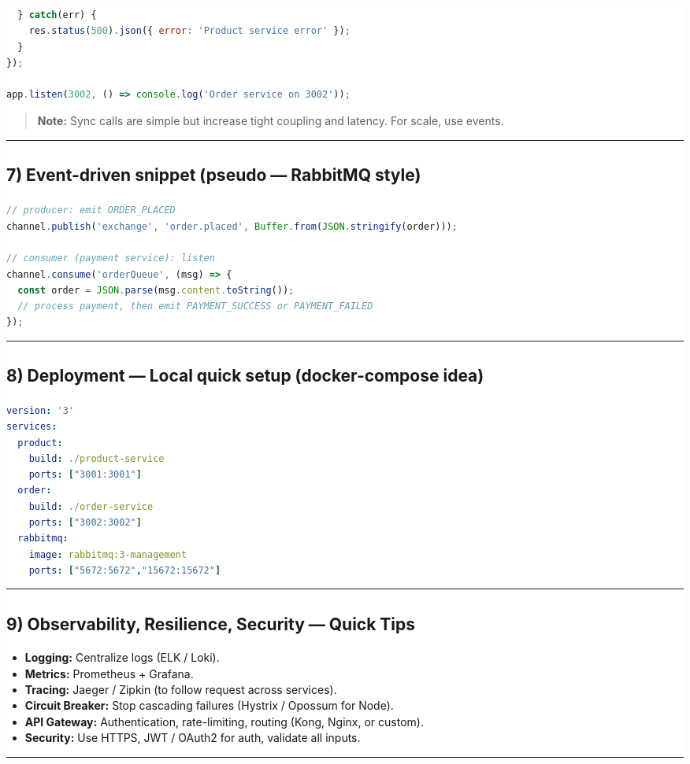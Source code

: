 ```javascript
  } catch(err) {
    res.status(500).json({ error: 'Product service error' });
  }
});

app.listen(3002, () => console.log('Order service on 3002'));
```

> **Note:** Sync calls are simple but increase tight coupling and latency. For scale, use events.

---

## 7) Event-driven snippet (pseudo — RabbitMQ style)
```javascript
// producer: emit ORDER_PLACED
channel.publish('exchange', 'order.placed', Buffer.from(JSON.stringify(order)));

// consumer (payment service): listen
channel.consume('orderQueue', (msg) => {
  const order = JSON.parse(msg.content.toString());
  // process payment, then emit PAYMENT_SUCCESS or PAYMENT_FAILED
});
```

---

## 8) Deployment — Local quick setup (docker-compose idea)
```yaml
version: '3'
services:
  product:
    build: ./product-service
    ports: ["3001:3001"]
  order:
    build: ./order-service
    ports: ["3002:3002"]
  rabbitmq:
    image: rabbitmq:3-management
    ports: ["5672:5672","15672:15672"]
```

---

## 9) Observability, Resilience, Security — Quick Tips
- **Logging:** Centralize logs (ELK / Loki).  
- **Metrics:** Prometheus + Grafana.  
- **Tracing:** Jaeger / Zipkin (to follow request across services).  
- **Circuit Breaker:** Stop cascading failures (Hystrix / Opossum for Node).  
- **API Gateway:** Authentication, rate-limiting, routing (Kong, Nginx, or custom).  
- **Security:** Use HTTPS, JWT / OAuth2 for auth, validate all inputs.

---